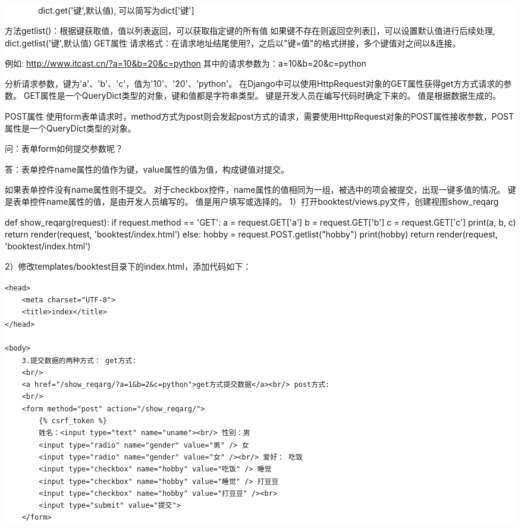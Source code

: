 　　　　dict.get('键',默认值), 可以简写为dict['键']

 

方法getlist()：根据键获取值，值以列表返回，可以获取指定键的所有值
如果键不存在则返回空列表[]，可以设置默认值进行后续处理, 
dict.getlist('键',默认值)
GET属性
请求格式：在请求地址结尾使用?，之后以"键=值"的格式拼接，多个键值对之间以&连接。

例如: http://www.itcast.cn/?a=10&b=20&c=python 其中的请求参数为：a=10&b=20&c=python

分析请求参数，键为'a'、'b'、'c'，值为'10'、'20'、'python'。
在Django中可以使用HttpRequest对象的GET属性获得get方方式请求的参数。
GET属性是一个QueryDict类型的对象，键和值都是字符串类型。
键是开发人员在编写代码时确定下来的。
值是根据数据生成的。
 

POST属性
使用form表单请求时，method方式为post则会发起post方式的请求，需要使用HttpRequest对象的POST属性接收参数，POST属性是一个QueryDict类型的对象。

问：表单form如何提交参数呢？

答：表单控件name属性的值作为键，value属性的值为值，构成键值对提交。

如果表单控件没有name属性则不提交。
对于checkbox控件，name属性的值相同为一组，被选中的项会被提交，出现一键多值的情况。
键是表单控件name属性的值，是由开发人员编写的。
值是用户填写或选择的。
1）打开booktest/views.py文件，创建视图show_reqarg

 
def show_reqarg(request):
    if request.method == 'GET':
        a = request.GET['a']
        b = request.GET['b']
        c = request.GET['c']
        print(a, b, c)
        return render(request, 'booktest/index.html')
    else:
        hobby = request.POST.getlist("hobby")
        print(hobby)
        return render(request, 'booktest/index.html')
 
2）修改templates/booktest目录下的index.html，添加代码如下：

 
<!DOCTYPE html>
<html lang="en">

    <head>
        <meta charset="UTF-8">
        <title>index</title>
    </head>

    <body>
        3.提交数据的两种方式： get方式:
        <br/>
        <a href="/show_reqarg/?a=1&b=2&c=python">get方式提交数据</a><br/> post方式:
        <br/>
        <form method="post" action="/show_reqarg/">
            {% csrf_token %}
            姓名：<input type="text" name="uname"><br/> 性别：男
            <input type="radio" name="gender" value="男" /> 女
            <input type="radio" name="gender" value="女" /><br/> 爱好： 吃饭
            <input type="checkbox" name="hobby" value="吃饭" /> 睡觉
            <input type="checkbox" name="hobby" value="睡觉" /> 打豆豆
            <input type="checkbox" name="hobby" value="打豆豆" /><br>
            <input type="submit" value="提交">
        </form>